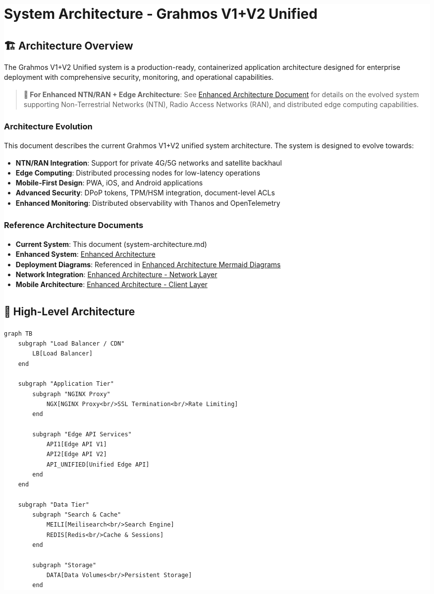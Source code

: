 # System Architecture - Grahmos V1+V2 Unified

## 🏗️ Architecture Overview

The Grahmos V1+V2 Unified system is a production-ready, containerized application architecture designed for enterprise deployment with comprehensive security, monitoring, and operational capabilities.

> **📄 For Enhanced NTN/RAN + Edge Architecture**: See [Enhanced Architecture Document](./enhanced-architecture.md) for details on the evolved system supporting Non-Terrestrial Networks (NTN), Radio Access Networks (RAN), and distributed edge computing capabilities.

### Architecture Evolution

This document describes the current Grahmos V1+V2 unified system architecture. The system is designed to evolve towards:

- **NTN/RAN Integration**: Support for private 4G/5G networks and satellite backhaul
- **Edge Computing**: Distributed processing nodes for low-latency operations
- **Mobile-First Design**: PWA, iOS, and Android applications
- **Advanced Security**: DPoP tokens, TPM/HSM integration, document-level ACLs
- **Enhanced Monitoring**: Distributed observability with Thanos and OpenTelemetry

### Reference Architecture Documents

- **Current System**: This document (system-architecture.md)
- **Enhanced System**: [Enhanced Architecture](./enhanced-architecture.md)
- **Deployment Diagrams**: Referenced in [Enhanced Architecture Mermaid Diagrams](./enhanced-architecture.md#system-architecture-diagram)
- **Network Integration**: [Enhanced Architecture - Network Layer](./enhanced-architecture.md#network-layer-integration)
- **Mobile Architecture**: [Enhanced Architecture - Client Layer](./enhanced-architecture.md#client-layer-architecture)

## 📐 High-Level Architecture

```mermaid
graph TB
    subgraph "Load Balancer / CDN"
        LB[Load Balancer]
    end
    
    subgraph "Application Tier"
        subgraph "NGINX Proxy"
            NGX[NGINX Proxy<br/>SSL Termination<br/>Rate Limiting]
        end
        
        subgraph "Edge API Services"
            API1[Edge API V1]
            API2[Edge API V2]
            API_UNIFIED[Unified Edge API]
        end
    end
    
    subgraph "Data Tier"
        subgraph "Search & Cache"
            MEILI[Meilisearch<br/>Search Engine]
            REDIS[Redis<br/>Cache & Sessions]
        end
        
        subgraph "Storage"
            DATA[Data Volumes<br/>Persistent Storage]
        end
```